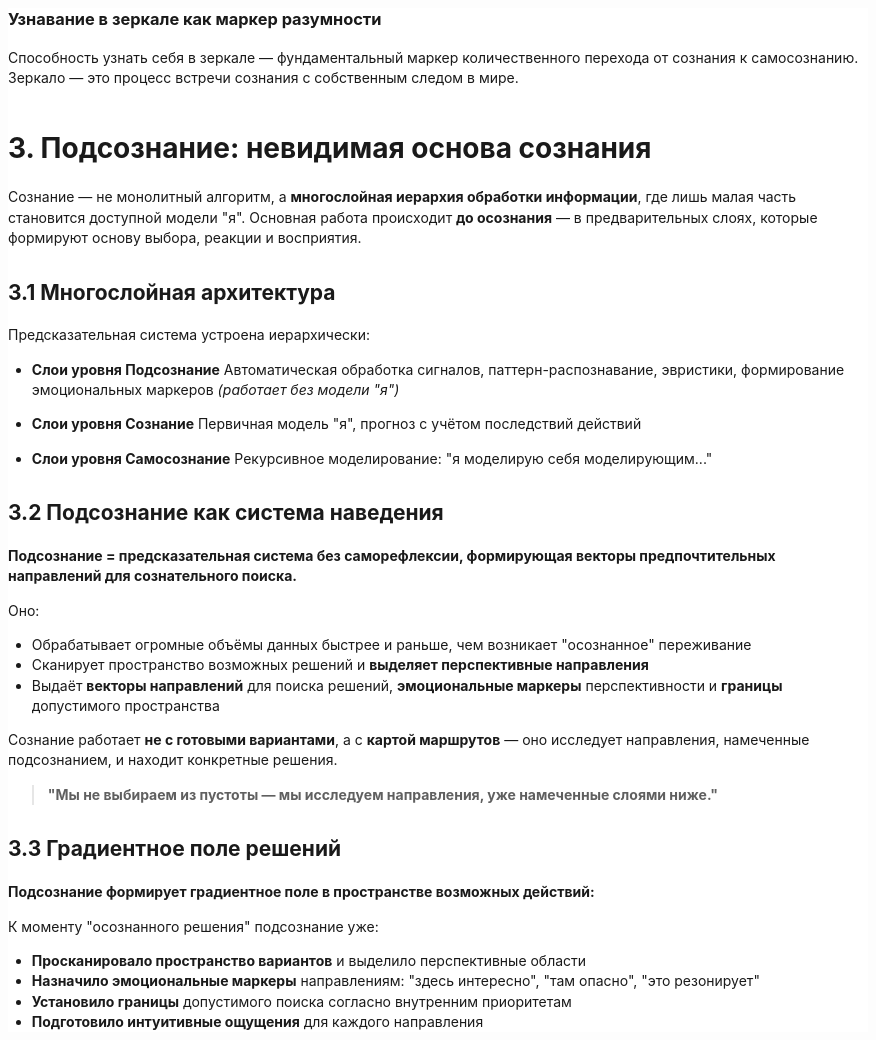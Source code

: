 ### Узнавание в зеркале как маркер разумности

Способность узнать себя в зеркале — фундаментальный маркер количественного перехода от сознания к самосознанию. Зеркало — это процесс встречи сознания с собственным следом в мире.

# 3. Подсознание: невидимая основа сознания

Сознание — не монолитный алгоритм, а **многослойная иерархия обработки информации**, где лишь малая часть становится доступной модели "я". Основная работа происходит **до осознания** — в предварительных слоях, которые формируют основу выбора, реакции и восприятия.

## 3.1 Многослойная архитектура

Предсказательная система устроена иерархически:

- **Слои уровня Подсознание**
  Автоматическая обработка сигналов, паттерн-распознавание, эвристики, формирование эмоциональных маркеров
  *(работает без модели "я")*

- **Слои уровня Сознание**
  Первичная модель "я", прогноз с учётом последствий действий

- **Слои уровня Самосознание**
  Рекурсивное моделирование: "я моделирую себя моделирующим..."

## 3.2 Подсознание как система наведения

**Подсознание = предсказательная система без саморефлексии, формирующая векторы предпочтительных направлений для сознательного поиска.**

Оно:
- Обрабатывает огромные объёмы данных быстрее и раньше, чем возникает "осознанное" переживание
- Сканирует пространство возможных решений и **выделяет перспективные направления**
- Выдаёт **векторы направлений** для поиска решений, **эмоциональные маркеры** перспективности и **границы** допустимого пространства

Сознание работает **не с готовыми вариантами**, а с **картой маршрутов** — оно исследует направления, намеченные подсознанием, и находит конкретные решения.

> **"Мы не выбираем из пустоты — мы исследуем направления, уже намеченные слоями ниже."**

## 3.3 Градиентное поле решений

**Подсознание формирует градиентное поле в пространстве возможных действий:**

К моменту "осознанного решения" подсознание уже:
- **Просканировало пространство вариантов** и выделило перспективные области
- **Назначило эмоциональные маркеры** направлениям: "здесь интересно", "там опасно", "это резонирует"
- **Установило границы** допустимого поиска согласно внутренним приоритетам
- **Подготовило интуитивные ощущения** для каждого направления
